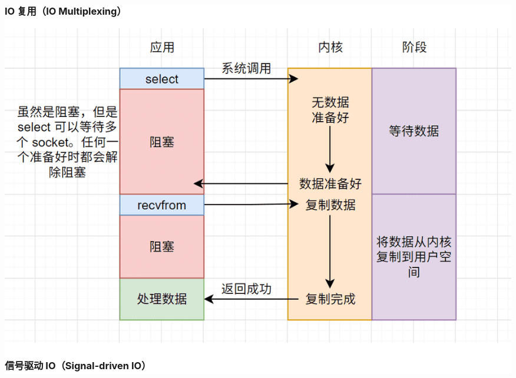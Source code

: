 ### IO 复用（IO Multiplexing）

![](images/203fc0e1-dcc2-4b02-8ee5-f1206505179f.jpg)

### 信号驱动 IO（Signal-driven IO）

